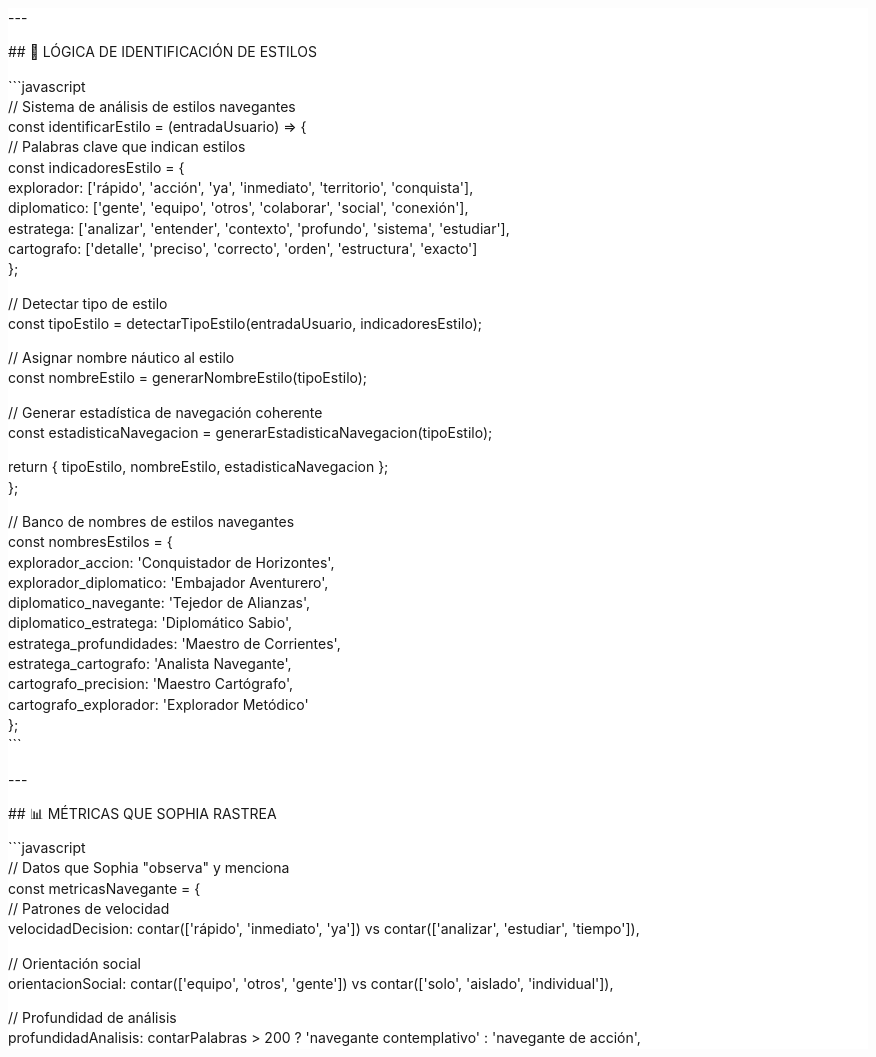 \---

\#\# 🧭 LÓGICA DE IDENTIFICACIÓN DE ESTILOS

\`\`\`javascript  
// Sistema de análisis de estilos navegantes  
const identificarEstilo \= (entradaUsuario) \=\> {  
  // Palabras clave que indican estilos  
  const indicadoresEstilo \= {  
    explorador: \['rápido', 'acción', 'ya', 'inmediato', 'territorio', 'conquista'\],  
    diplomatico: \['gente', 'equipo', 'otros', 'colaborar', 'social', 'conexión'\],  
    estratega: \['analizar', 'entender', 'contexto', 'profundo', 'sistema', 'estudiar'\],  
    cartografo: \['detalle', 'preciso', 'correcto', 'orden', 'estructura', 'exacto'\]  
  };  
    
  // Detectar tipo de estilo  
  const tipoEstilo \= detectarTipoEstilo(entradaUsuario, indicadoresEstilo);  
    
  // Asignar nombre náutico al estilo  
  const nombreEstilo \= generarNombreEstilo(tipoEstilo);  
    
  // Generar estadística de navegación coherente  
  const estadisticaNavegacion \= generarEstadisticaNavegacion(tipoEstilo);  
    
  return { tipoEstilo, nombreEstilo, estadisticaNavegacion };  
};

// Banco de nombres de estilos navegantes  
const nombresEstilos \= {  
  explorador\_accion: 'Conquistador de Horizontes',  
  explorador\_diplomatico: 'Embajador Aventurero',  
  diplomatico\_navegante: 'Tejedor de Alianzas',  
  diplomatico\_estratega: 'Diplomático Sabio',  
  estratega\_profundidades: 'Maestro de Corrientes',  
  estratega\_cartografo: 'Analista Navegante',  
  cartografo\_precision: 'Maestro Cartógrafo',  
  cartografo\_explorador: 'Explorador Metódico'  
};  
\`\`\`

\---

\#\# 📊 MÉTRICAS QUE SOPHIA RASTREA

\`\`\`javascript  
// Datos que Sophia "observa" y menciona  
const metricasNavegante \= {  
  // Patrones de velocidad  
  velocidadDecision: contar(\['rápido', 'inmediato', 'ya'\]) vs contar(\['analizar', 'estudiar', 'tiempo'\]),  
    
  // Orientación social  
  orientacionSocial: contar(\['equipo', 'otros', 'gente'\]) vs contar(\['solo', 'aislado', 'individual'\]),  
    
  // Profundidad de análisis    
  profundidadAnalisis: contarPalabras \> 200 ? 'navegante contemplativo' : 'navegante de acción',  
    